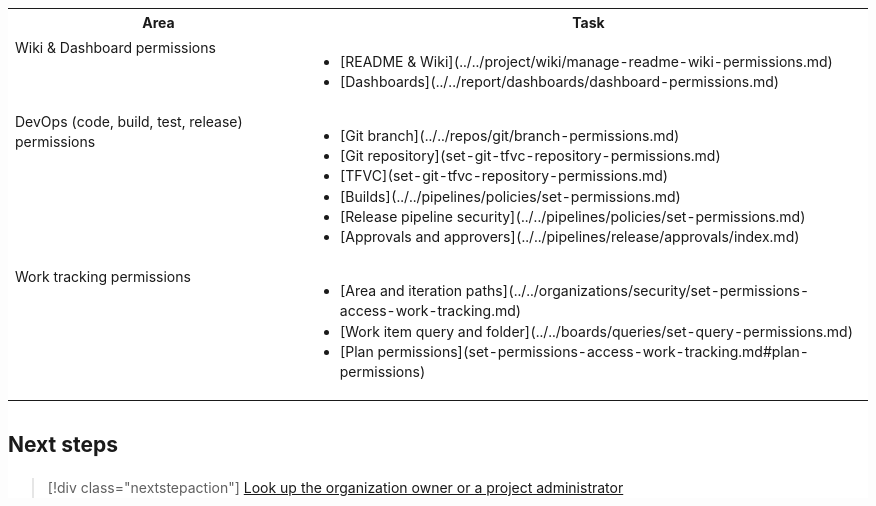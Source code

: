 <table width="80%">
<tbody valign="top">
<tr>
<th width="35%">Area</th>
<th width="65%">Task</th>
</tr>
<tr>
<td>Wiki & Dashboard permissions</td>
<td>
<ul>
<li>[README & Wiki](../../project/wiki/manage-readme-wiki-permissions.md)</li>
<li>[Dashboards](../../report/dashboards/dashboard-permissions.md)</li>

</ul>
</td>
</tr>
<tr>
<td>DevOps (code, build, test, release) permissions </td>
<td>
<ul>
<li>[Git branch](../../repos/git/branch-permissions.md)</li>
<li>[Git repository](set-git-tfvc-repository-permissions.md)</li>
<li>[TFVC](set-git-tfvc-repository-permissions.md)</li>
<li>[Builds](../../pipelines/policies/set-permissions.md)</li>
<li>[Release pipeline security](../../pipelines/policies/set-permissions.md)</li>
<li>[Approvals and approvers](../../pipelines/release/approvals/index.md)</li> 
</ul>
</td>
</tr>
<tr>
<td>Work tracking permissions</td>
<td>
<ul>
<li>[Area and iteration paths](../../organizations/security/set-permissions-access-work-tracking.md)</li>
<li>[Work item query and folder](../../boards/queries/set-query-permissions.md)</li>
<li>[Plan permissions](set-permissions-access-work-tracking.md#plan-permissions)</li>  
</ul>
</td>
</tr>
</tbody>
</table>

## Next steps

> [!div class="nextstepaction"]
> [Look up the organization owner or a project administrator](lookup-organization-owner-admin.md) 


